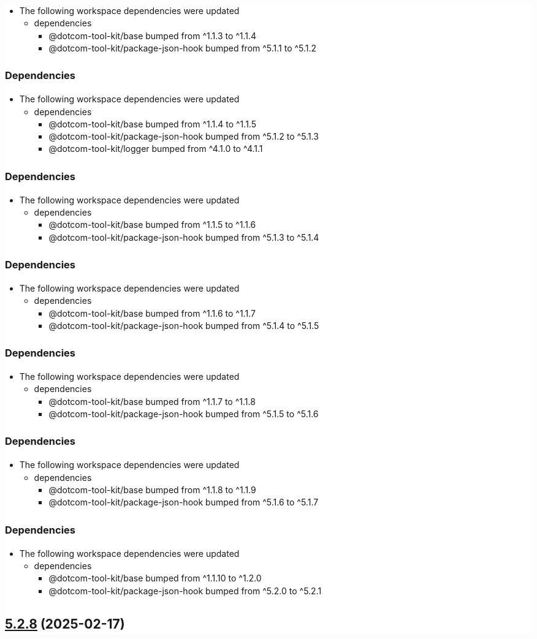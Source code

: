 * The following workspace dependencies were updated
  * dependencies
    * @dotcom-tool-kit/base bumped from ^1.1.3 to ^1.1.4
    * @dotcom-tool-kit/package-json-hook bumped from ^5.1.1 to ^5.1.2

### Dependencies

* The following workspace dependencies were updated
  * dependencies
    * @dotcom-tool-kit/base bumped from ^1.1.4 to ^1.1.5
    * @dotcom-tool-kit/package-json-hook bumped from ^5.1.2 to ^5.1.3
    * @dotcom-tool-kit/logger bumped from ^4.1.0 to ^4.1.1

### Dependencies

* The following workspace dependencies were updated
  * dependencies
    * @dotcom-tool-kit/base bumped from ^1.1.5 to ^1.1.6
    * @dotcom-tool-kit/package-json-hook bumped from ^5.1.3 to ^5.1.4

### Dependencies

* The following workspace dependencies were updated
  * dependencies
    * @dotcom-tool-kit/base bumped from ^1.1.6 to ^1.1.7
    * @dotcom-tool-kit/package-json-hook bumped from ^5.1.4 to ^5.1.5

### Dependencies

* The following workspace dependencies were updated
  * dependencies
    * @dotcom-tool-kit/base bumped from ^1.1.7 to ^1.1.8
    * @dotcom-tool-kit/package-json-hook bumped from ^5.1.5 to ^5.1.6

### Dependencies

* The following workspace dependencies were updated
  * dependencies
    * @dotcom-tool-kit/base bumped from ^1.1.8 to ^1.1.9
    * @dotcom-tool-kit/package-json-hook bumped from ^5.1.6 to ^5.1.7

### Dependencies

* The following workspace dependencies were updated
  * dependencies
    * @dotcom-tool-kit/base bumped from ^1.1.10 to ^1.2.0
    * @dotcom-tool-kit/package-json-hook bumped from ^5.2.0 to ^5.2.1

## [5.2.8](https://github.com/Financial-Times/dotcom-tool-kit/compare/lint-staged-v5.2.7...lint-staged-v5.2.8) (2025-02-17)
